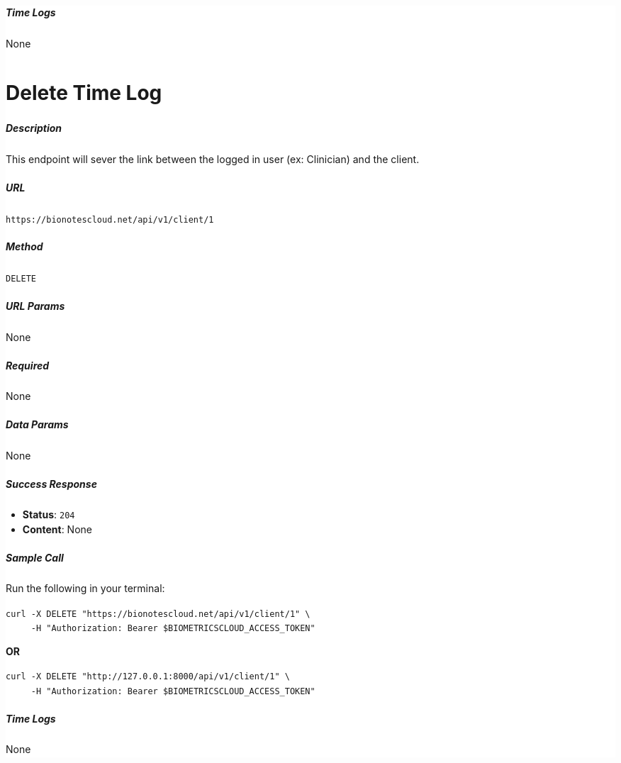 ##### Time Logs

None









# **Delete Time Log**
##### Description
This endpoint will sever the link between the logged in user (ex: Clinician) and the client.

##### URL

`https://bionotescloud.net/api/v1/client/1`

##### Method

`DELETE`

##### URL Params

None

##### Required

None

##### Data Params

None

##### Success Response

  * **Status**: `204`
  * **Content**: None

##### Sample Call

Run the following in your terminal:

```shell
curl -X DELETE "https://bionotescloud.net/api/v1/client/1" \
     -H "Authorization: Bearer $BIOMETRICSCLOUD_ACCESS_TOKEN"
```

**OR**

```shell
curl -X DELETE "http://127.0.0.1:8000/api/v1/client/1" \
     -H "Authorization: Bearer $BIOMETRICSCLOUD_ACCESS_TOKEN"
```

##### Time Logs

None
